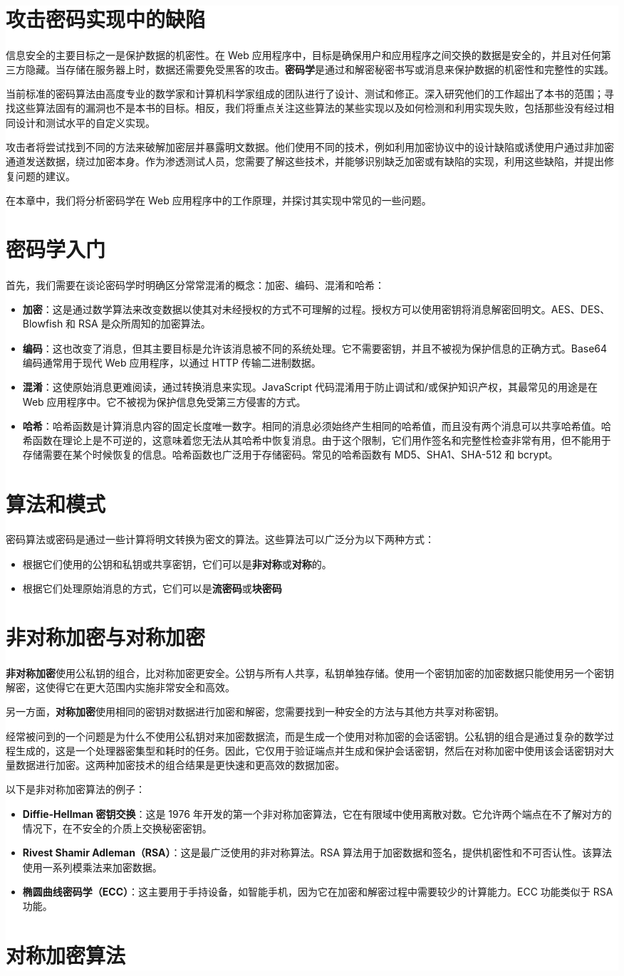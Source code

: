 # 攻击密码实现中的缺陷

信息安全的主要目标之一是保护数据的机密性。在 Web 应用程序中，目标是确保用户和应用程序之间交换的数据是安全的，并且对任何第三方隐藏。当存储在服务器上时，数据还需要免受黑客的攻击。**密码学**是通过和解密秘密书写或消息来保护数据的机密性和完整性的实践。

当前标准的密码算法由高度专业的数学家和计算机科学家组成的团队进行了设计、测试和修正。深入研究他们的工作超出了本书的范围；寻找这些算法固有的漏洞也不是本书的目标。相反，我们将重点关注这些算法的某些实现以及如何检测和利用实现失败，包括那些没有经过相同设计和测试水平的自定义实现。

攻击者将尝试找到不同的方法来破解加密层并暴露明文数据。他们使用不同的技术，例如利用加密协议中的设计缺陷或诱使用户通过非加密通道发送数据，绕过加密本身。作为渗透测试人员，您需要了解这些技术，并能够识别缺乏加密或有缺陷的实现，利用这些缺陷，并提出修复问题的建议。

在本章中，我们将分析密码学在 Web 应用程序中的工作原理，并探讨其实现中常见的一些问题。

# 密码学入门

首先，我们需要在谈论密码学时明确区分常常混淆的概念：加密、编码、混淆和哈希：

+   **加密**：这是通过数学算法来改变数据以使其对未经授权的方​​式不可理解的过程。授权方可以使用密钥将消息解密回明文。AES、DES、Blowfish 和 RSA 是众所周知的加密算法。

+   **编码**：这也改变了消息，但其主要目标是允许该消息被不同的系统处理。它不需要密钥，并且不被视为保护信息的正确方式。Base64 编码通常用于现代 Web 应用程序，以通过 HTTP 传输二进制数据。

+   **混淆**：这使原始消息更难阅读，通过转换消息来实现。JavaScript 代码混淆用于防止调试和/或保护知识产权，其最常见的用途是在 Web 应用程序中。它不被视为保护信息免受第三方侵害的方式。

+   **哈希**：哈希函数是计算消息内容的固定长度唯一数字。相同的消息必须始终产生相同的哈希值，而且没有两个消息可以共享哈希值。哈希函数在理论上是不可逆的，这意味着您无法从其哈希中恢复消息。由于这个限制，它们用作签名和完整性检查非常有用，但不能用于存储需要在某个时候恢复的信息。哈希函数也广泛用于存储密码。常见的哈希函数有 MD5、SHA1、SHA-512 和 bcrypt。

# 算法和模式

密码算法或密码是通过一些计算将明文转换为密文的算法。这些算法可以广泛分为以下两种方式：

+   根据它们使用的公钥和私钥或共享密钥，它们可以是**非对称**或**对称**的。

+   根据它们处理原始消息的方式，它们可以是**流密码**或**块密码**

# 非对称加密与对称加密

**非对称加密**使用公私钥的组合，比对称加密更安全。公钥与所有人共享，私钥单独存储。使用一个密钥加密的加密数据只能使用另一个密钥解密，这使得它在更大范围内实施非常安全和高效。

另一方面，**对称加密**使用相同的密钥对数据进行加密和解密，您需要找到一种安全的方法与其他方共享对称密钥。

经常被问到的一个问题是为什么不使用公私钥对来加密数据流，而是生成一个使用对称加密的会话密钥。公私钥的组合是通过复杂的数学过程生成的，这是一个处理器密集型和耗时的任务。因此，它仅用于验证端点并生成和保护会话密钥，然后在对称加密中使用该会话密钥对大量数据进行加密。这两种加密技术的组合结果是更快速和更高效的数据加密。

以下是非对称加密算法的例子：

+   **Diffie-Hellman 密钥交换**：这是 1976 年开发的第一个非对称加密算法，它在有限域中使用离散对数。它允许两个端点在不了解对方的情况下，在不安全的介质上交换秘密密钥。

+   **Rivest Shamir Adleman（RSA）**：这是最广泛使用的非对称算法。RSA 算法用于加密数据和签名，提供机密性和不可否认性。该算法使用一系列模乘法来加密数据。

+   **椭圆曲线密码学（ECC）**：这主要用于手持设备，如智能手机，因为它在加密和解密过程中需要较少的计算能力。ECC 功能类似于 RSA 功能。

# 对称加密算法
